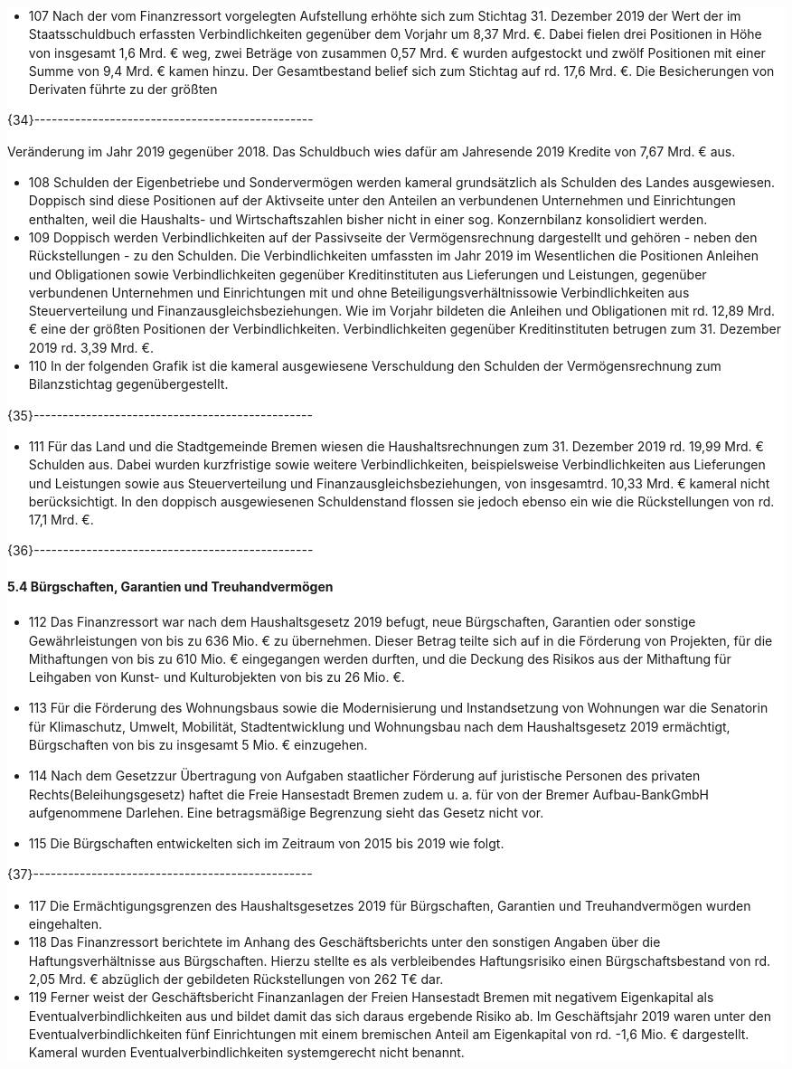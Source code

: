 - 107 Nach der vom Finanzressort vorgelegten Aufstellung erhöhte sich zum Stichtag 31. Dezember 2019 der Wert der im Staatsschuldbuch erfassten Verbindlichkeiten gegenüber dem Vorjahr um 8,37 Mrd. €. Dabei fielen drei Positionen in Höhe von insgesamt 1,6 Mrd. € weg, zwei Beträge von zusammen 0,57 Mrd. € wurden aufgestockt und zwölf Positionen mit einer Summe von 9,4 Mrd. € kamen hinzu. Der Gesamtbestand belief sich zum Stichtag auf rd. 17,6 Mrd. €. Die Besicherungen von Derivaten führte zu der größten

{34}------------------------------------------------

 Veränderung im Jahr 2019 gegenüber 2018. Das Schuldbuch wies dafür am Jahresende 2019 Kredite von 7,67 Mrd. € aus.

- 108 Schulden der Eigenbetriebe und Sondervermögen werden kameral grundsätzlich als Schulden des Landes ausgewiesen. Doppisch sind diese Positionen auf der Aktivseite unter den Anteilen an verbundenen Unternehmen und Einrichtungen enthalten, weil die Haushalts- und Wirtschaftszahlen bisher nicht in einer sog. Konzernbilanz konsolidiert werden.
- 109 Doppisch werden Verbindlichkeiten auf der Passivseite der Vermögensrechnung dargestellt und gehören - neben den Rückstellungen - zu den Schulden. Die Verbindlichkeiten umfassten im Jahr 2019 im Wesentlichen die Positionen Anleihen und Obligationen sowie Verbindlichkeiten gegenüber Kreditinstituten aus Lieferungen und Leistungen, gegenüber verbundenen Unternehmen und Einrichtungen mit und ohne Beteiligungsverhältnissowie Verbindlichkeiten aus Steuerverteilung und Finanzausgleichsbeziehungen. Wie im Vorjahr bildeten die Anleihen und Obligationen mit rd. 12,89 Mrd. € eine der größten Positionen der Verbindlichkeiten. Verbindlichkeiten gegenüber Kreditinstituten betrugen zum 31. Dezember 2019 rd. 3,39 Mrd. €.
- 110 In der folgenden Grafik ist die kameral ausgewiesene Verschuldung den Schulden der Vermögensrechnung zum Bilanzstichtag gegenübergestellt.

{35}------------------------------------------------

- 111 Für das Land und die Stadtgemeinde Bremen wiesen die Haushaltsrechnungen zum 31. Dezember 2019 rd. 19,99 Mrd. € Schulden aus. Dabei wurden kurzfristige sowie weitere Verbindlichkeiten, beispielsweise Verbindlichkeiten aus Lieferungen und Leistungen sowie aus Steuerverteilung und Finanzausgleichsbeziehungen, von insgesamtrd. 10,33 Mrd. € kameral nicht berücksichtigt. In den doppisch ausgewiesenen Schuldenstand flossen sie jedoch ebenso ein wie die Rückstellungen von rd. 17,1 Mrd. €.

{36}------------------------------------------------

#### **5.4 Bürgschaften, Garantien und Treuhandvermögen**

- 112 Das Finanzressort war nach dem Haushaltsgesetz 2019 befugt, neue Bürgschaften, Garantien oder sonstige Gewährleistungen von bis zu 636 Mio. € zu übernehmen. Dieser Betrag teilte sich auf in die Förderung von Projekten, für die Mithaftungen von bis zu 610 Mio. € eingegangen werden durften, und die Deckung des Risikos aus der Mithaftung für Leihgaben von Kunst- und Kulturobjekten von bis zu 26 Mio. €.
- 113 Für die Förderung des Wohnungsbaus sowie die Modernisierung und Instandsetzung von Wohnungen war die Senatorin für Klimaschutz, Umwelt, Mobilität, Stadtentwicklung und Wohnungsbau nach dem Haushaltsgesetz 2019 ermächtigt, Bürgschaften von bis zu insgesamt 5 Mio. € einzugehen.
- 114 Nach dem Gesetzzur Übertragung von Aufgaben staatlicher Förderung auf juristische Personen des privaten Rechts(Beleihungsgesetz) haftet die Freie Hansestadt Bremen zudem u. a. für von der Bremer Aufbau-BankGmbH aufgenommene Darlehen. Eine betragsmäßige Begrenzung sieht das Gesetz nicht vor.

- 115 Die Bürgschaften entwickelten sich im Zeitraum von 2015 bis 2019 wie folgt.

{37}------------------------------------------------

- 117 Die Ermächtigungsgrenzen des Haushaltsgesetzes 2019 für Bürgschaften, Garantien und Treuhandvermögen wurden eingehalten.
- 118 Das Finanzressort berichtete im Anhang des Geschäftsberichts unter den sonstigen Angaben über die Haftungsverhältnisse aus Bürgschaften. Hierzu stellte es als verbleibendes Haftungsrisiko einen Bürgschaftsbestand von rd. 2,05 Mrd. € abzüglich der gebildeten Rückstellungen von 262 T€ dar.
- 119 Ferner weist der Geschäftsbericht Finanzanlagen der Freien Hansestadt Bremen mit negativem Eigenkapital als Eventualverbindlichkeiten aus und bildet damit das sich daraus ergebende Risiko ab. Im Geschäftsjahr 2019 waren unter den Eventualverbindlichkeiten fünf Einrichtungen mit einem bremischen Anteil am Eigenkapital von rd. -1,6 Mio. € dargestellt. Kameral wurden Eventualverbindlichkeiten systemgerecht nicht benannt.
